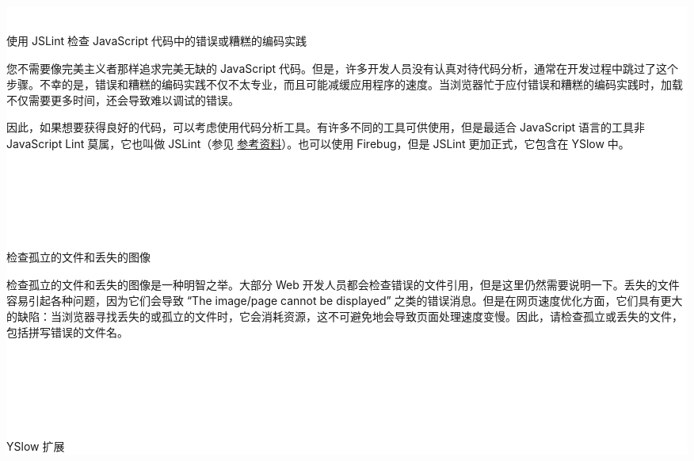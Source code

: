 
<p>
  &#160;
</p>


<p>
  <a name="jslint">使用 JSLint 检查 JavaScript 代码中的错误或糟糕的编码实践</a>
</p>


<p>
  您不需要像完美主义者那样追求完美无缺的 JavaScript 代码。但是，许多开发人员没有认真对待代码分析，通常在开发过程中跳过了这个步骤。不幸的是，错误和糟糕的编码实践不仅不太专业，而且可能减缓应用程序的速度。当浏览器忙于应付错误和糟糕的编码实践时，加载不仅需要更多时间，还会导致难以调试的错误。 
</p>


<p>
  因此，如果想要获得良好的代码，可以考虑使用代码分析工具。有许多不同的工具可供使用，但是最适合 JavaScript 语言的工具非 JavaScript Lint 莫属，它也叫做 JSLint（参见 <a href="http://www.ibm.com/developerworks/cn/web/wa-speedweb/?ca=drs-tp4608#resources">参考资料</a>）。也可以使用 Firebug，但是 JSLint 更加正式，它包含在 YSlow 中。 
</p>
<img alt="" src="http://www.ibm.com/i/v14/rules/blue_rule.gif" width="100%" height="1" / alt="20 种提升网页速度的技巧" >
<img border="0" alt="" src="http://www.ibm.com/i/c.gif" width="8" height="6" / alt="20 种提升网页速度的技巧" >
<img alt="" src="http://www.ibm.com/i/c.gif" width="100%" height="4" / alt="20 种提升网页速度的技巧" >


<p>
  &#160;
</p>


<p>
  <a name="orphans">检查孤立的文件和丢失的图像</a>
</p>


<p>
  检查孤立的文件和丢失的图像是一种明智之举。大部分 Web 开发人员都会检查错误的文件引用，但是这里仍然需要说明一下。丢失的文件容易引起各种问题，因为它们会导致 “The image/page cannot be displayed” 之类的错误消息。但是在网页速度优化方面，它们具有更大的缺陷：当浏览器寻找丢失的或孤立的文件时，它会消耗资源，这不可避免地会导致页面处理速度变慢。因此，请检查孤立或丢失的文件，包括拼写错误的文件名。
</p>
<img alt="" src="http://www.ibm.com/i/v14/rules/blue_rule.gif" width="100%" height="1" / alt="20 种提升网页速度的技巧" >
<img border="0" alt="" src="http://www.ibm.com/i/c.gif" width="8" height="6" / alt="20 种提升网页速度的技巧" >
<img alt="" src="http://www.ibm.com/i/c.gif" width="100%" height="4" / alt="20 种提升网页速度的技巧" >


<p>
  &#160;
</p>


<p>
  <a name="YSlow">YSlow 扩展</a>
</p>
